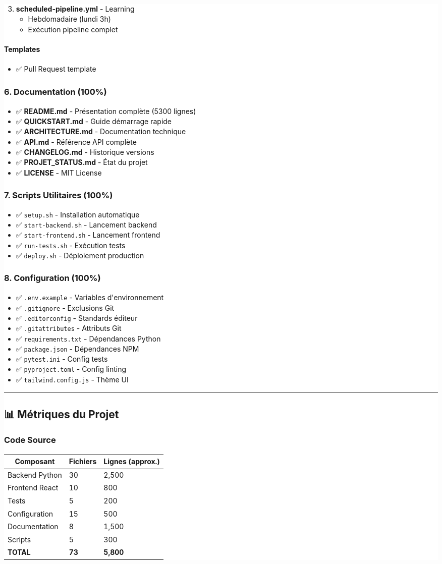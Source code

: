 3. **scheduled-pipeline.yml** - Learning
   - Hebdomadaire (lundi 3h)
   - Exécution pipeline complet

#### Templates
- ✅ Pull Request template

### 6. Documentation (100%)

- ✅ **README.md** - Présentation complète (5300 lignes)
- ✅ **QUICKSTART.md** - Guide démarrage rapide
- ✅ **ARCHITECTURE.md** - Documentation technique
- ✅ **API.md** - Référence API complète
- ✅ **CHANGELOG.md** - Historique versions
- ✅ **PROJET_STATUS.md** - État du projet
- ✅ **LICENSE** - MIT License

### 7. Scripts Utilitaires (100%)

- ✅ `setup.sh` - Installation automatique
- ✅ `start-backend.sh` - Lancement backend
- ✅ `start-frontend.sh` - Lancement frontend
- ✅ `run-tests.sh` - Exécution tests
- ✅ `deploy.sh` - Déploiement production

### 8. Configuration (100%)

- ✅ `.env.example` - Variables d'environnement
- ✅ `.gitignore` - Exclusions Git
- ✅ `.editorconfig` - Standards éditeur
- ✅ `.gitattributes` - Attributs Git
- ✅ `requirements.txt` - Dépendances Python
- ✅ `package.json` - Dépendances NPM
- ✅ `pytest.ini` - Config tests
- ✅ `pyproject.toml` - Config linting
- ✅ `tailwind.config.js` - Thème UI

---

## 📊 Métriques du Projet

### Code Source
| Composant | Fichiers | Lignes (approx.) |
|-----------|----------|------------------|
| Backend Python | 30 | 2,500 |
| Frontend React | 10 | 800 |
| Tests | 5 | 200 |
| Configuration | 15 | 500 |
| Documentation | 8 | 1,500 |
| Scripts | 5 | 300 |
| **TOTAL** | **73** | **5,800** |
